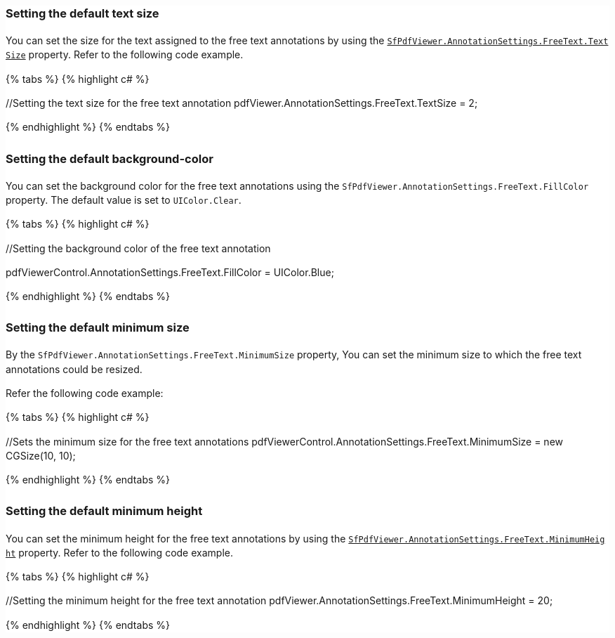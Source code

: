 ### Setting the default text size

You can set the size for the text assigned to the free text annotations by using the [`SfPdfViewer.AnnotationSettings.FreeText.TextSize`](https://help.syncfusion.com/cr/xamarin-ios/Syncfusion.SfPdfViewer.iOS.FreeTextAnnotationSettings.html#Syncfusion_SfPdfViewer_iOS_FreeTextAnnotationSettings_TextSize) property. Refer to the following code example.

{% tabs %}
{% highlight c# %}

//Setting the text size for the free text annotation
pdfViewer.AnnotationSettings.FreeText.TextSize = 2;

{% endhighlight %}
{% endtabs %}

### Setting the default background-color

You can set the background color for the free text annotations using the `SfPdfViewer.AnnotationSettings.FreeText.FillColor` property. The default value is set to `UIColor.Clear`.

{% tabs %}
{% highlight c# %}

//Setting the background color of the free text annotation

pdfViewerControl.AnnotationSettings.FreeText.FillColor = UIColor.Blue;

{% endhighlight %}
{% endtabs %}

### Setting the default minimum size

By the `SfPdfViewer.AnnotationSettings.FreeText.MinimumSize` property, You can set the minimum size to which the free text annotations could be resized.
 
Refer the following code example:

{% tabs %}
{% highlight c# %}

//Sets the minimum size for the free text annotations
pdfViewerControl.AnnotationSettings.FreeText.MinimumSize = new CGSize(10, 10);

{% endhighlight %}
{% endtabs %}

### Setting the default minimum height

You can set the minimum height for the free text annotations by using the [`SfPdfViewer.AnnotationSettings.FreeText.MinimumHeight`](https://help.syncfusion.com/cr/xamarin-ios/Syncfusion.SfPdfViewer.iOS.FreeTextAnnotationSettings.html#Syncfusion_SfPdfViewer_iOS_FreeTextAnnotationSettings_MinimumHeight) property. Refer to the following code example.

{% tabs %}
{% highlight c# %}

//Setting the minimum height for the free text annotation
pdfViewer.AnnotationSettings.FreeText.MinimumHeight = 20;

{% endhighlight %}
{% endtabs %}
